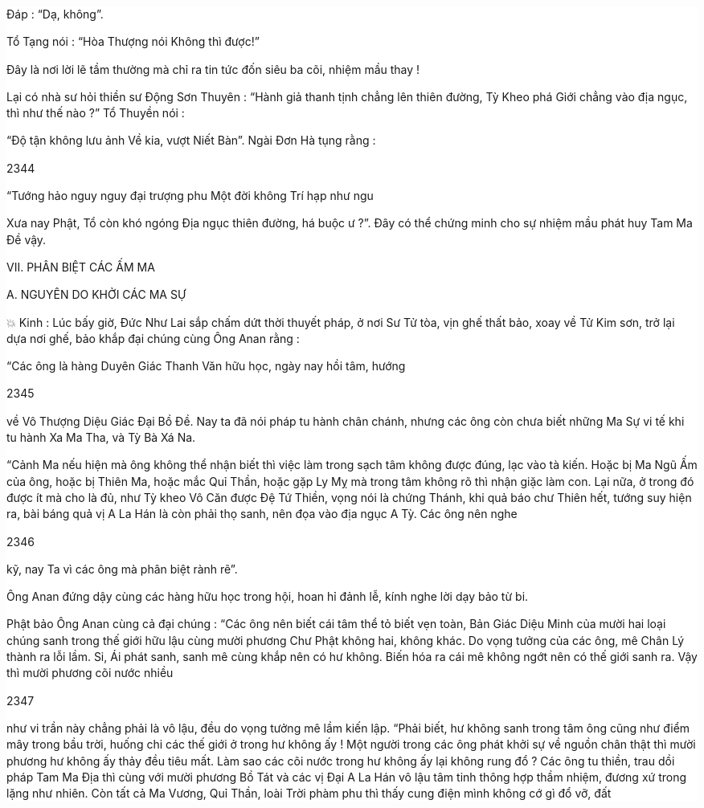 Đáp : “Dạ, không”.

Tổ Tạng nói : “Hòa Thượng nói Không thì được!”

Đây là nơi lời lẽ tầm thường mà chỉ ra tin tức đốn siêu ba cõi, nhiệm mầu thay
!

Lại có nhà sư hỏi thiền sư Động Sơn Thuyên : “Hành giả thanh tịnh chẳng lên thiên đường, Tỳ Kheo phá Giới chẳng vào địa ngục, thì như thế nào ?” Tổ Thuyền nói :

“Độ tận không lưu ảnh Về kia, vượt Niết Bàn”. Ngài Đơn Hà tụng rằng :

2344


“Tướng hảo nguy nguy đại trượng phu Một đời không Trí hạp như ngu

Xưa nay Phật, Tổ còn khó ngóng Địa ngục thiên đường, há buộc ư ?”. Đây có thể chứng minh cho sự nhiệm mầu phát huy Tam Ma Đề vậy.




VII. PHÂN BIỆT CÁC ẤM MA



A. NGUYÊN DO KHỞI CÁC MA SỰ

💥 Kinh : Lúc bấy giờ, Đức Như Lai sắp chấm dứt thời thuyết pháp, ở nơi Sư Tử tòa, vịn ghế thất bảo, xoay về Tử Kim sơn, trở lại dựa nơi ghế, bảo khắp đại chúng cùng Ông Anan rằng :

“Các ông là hàng Duyên Giác Thanh Văn hữu học, ngày nay hồi tâm, hướng

2345


về Vô Thượng Diệu Giác Đại Bồ Đề. Nay ta đã nói pháp tu hành chân chánh, nhưng các ông còn chưa biết những Ma Sự vi tế khi tu hành Xa Ma Tha, và Tỳ Bà Xá Na.

“Cảnh Ma nếu hiện mà ông không thể nhận biết thì việc làm trong sạch tâm không được đúng, lạc vào tà kiến. Hoặc bị Ma Ngũ Ấm của ông, hoặc bị Thiên Ma, hoặc mắc Quỉ Thần, hoặc gặp Ly Mỵ mà trong tâm không rõ thì nhận giặc làm con. Lại nữa, ở trong đó được ít mà cho là đủ, như Tỳ kheo Vô Căn được Đệ Tứ Thiền, vọng nói là chứng Thánh, khi quả báo chư Thiên hết, tướng suy hiện ra, bài báng quả vị A La Hán là còn phải thọ sanh, nên đọa vào địa ngục A Tỳ. Các ông nên nghe

2346


kỹ, nay Ta vì các ông mà phân biệt rành rẽ”.



Ông Anan đứng dậy cùng các hàng hữu học trong hội, hoan hỉ đảnh lễ, kính nghe lời dạy bảo từ bi.

Phật bảo Ông Anan cùng cả đại chúng : “Các ông nên biết cái tâm thể tỏ biết vẹn toàn, Bản Giác Diệu Minh của mười hai loại chúng sanh trong thế giới hữu lậu cùng mười phương Chư Phật không hai, không khác. Do vọng tưởng của các ông, mê Chân Lý thành ra lỗi lầm. Si, Ái phát sanh, sanh mê cùng khắp nên có hư không. Biến hóa ra cái mê không ngớt nên có thế giới sanh ra. Vậy thì mười phương cõi nước nhiều

2347


như vi trần này chẳng phải là vô lậu, đều do vọng tưởng mê lầm kiến lập. “Phải biết, hư không sanh trong tâm ông cũng như điểm mây trong bầu trời, huống chi các thế giới ở trong hư không ấy ! Một người trong các ông phát khởi sự về nguồn chân thật thì mười phương hư không ấy thảy đều tiêu mất. Làm sao các cõi nước trong hư không ấy lại không rung đổ ? Các ông tu thiền, trau dồi pháp Tam Ma Địa thì cùng với mười phương Bồ Tát và các vị Đại A La Hán vô lậu tâm tinh thông hợp thầm nhiệm, đương xứ trong lặng như nhiên. Còn tất cả Ma Vương, Quỉ Thần, loài Trời phàm phu thì thấy cung điện mình không cớ gì đổ vỡ, đất
